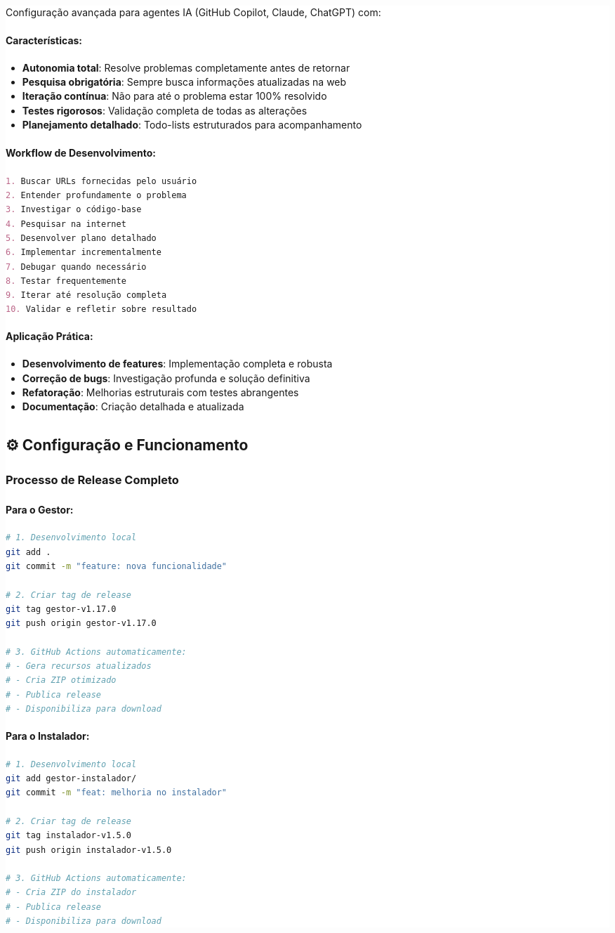 Configuração avançada para agentes IA (GitHub Copilot, Claude, ChatGPT) com:

#### Características:
- **Autonomia total**: Resolve problemas completamente antes de retornar
- **Pesquisa obrigatória**: Sempre busca informações atualizadas na web
- **Iteração contínua**: Não para até o problema estar 100% resolvido
- **Testes rigorosos**: Validação completa de todas as alterações
- **Planejamento detalhado**: Todo-lists estruturados para acompanhamento

#### Workflow de Desenvolvimento:
```markdown
1. Buscar URLs fornecidas pelo usuário
2. Entender profundamente o problema
3. Investigar o código-base
4. Pesquisar na internet
5. Desenvolver plano detalhado
6. Implementar incrementalmente
7. Debugar quando necessário
8. Testar frequentemente
9. Iterar até resolução completa
10. Validar e refletir sobre resultado
```

#### Aplicação Prática:
- **Desenvolvimento de features**: Implementação completa e robusta
- **Correção de bugs**: Investigação profunda e solução definitiva
- **Refatoração**: Melhorias estruturais com testes abrangentes
- **Documentação**: Criação detalhada e atualizada

## ⚙️ Configuração e Funcionamento

### Processo de Release Completo

#### Para o Gestor:
```bash
# 1. Desenvolvimento local
git add .
git commit -m "feature: nova funcionalidade"

# 2. Criar tag de release
git tag gestor-v1.17.0
git push origin gestor-v1.17.0

# 3. GitHub Actions automaticamente:
# - Gera recursos atualizados
# - Cria ZIP otimizado
# - Publica release
# - Disponibiliza para download
```

#### Para o Instalador:
```bash
# 1. Desenvolvimento local
git add gestor-instalador/
git commit -m "feat: melhoria no instalador"

# 2. Criar tag de release
git tag instalador-v1.5.0
git push origin instalador-v1.5.0

# 3. GitHub Actions automaticamente:
# - Cria ZIP do instalador
# - Publica release
# - Disponibiliza para download
```